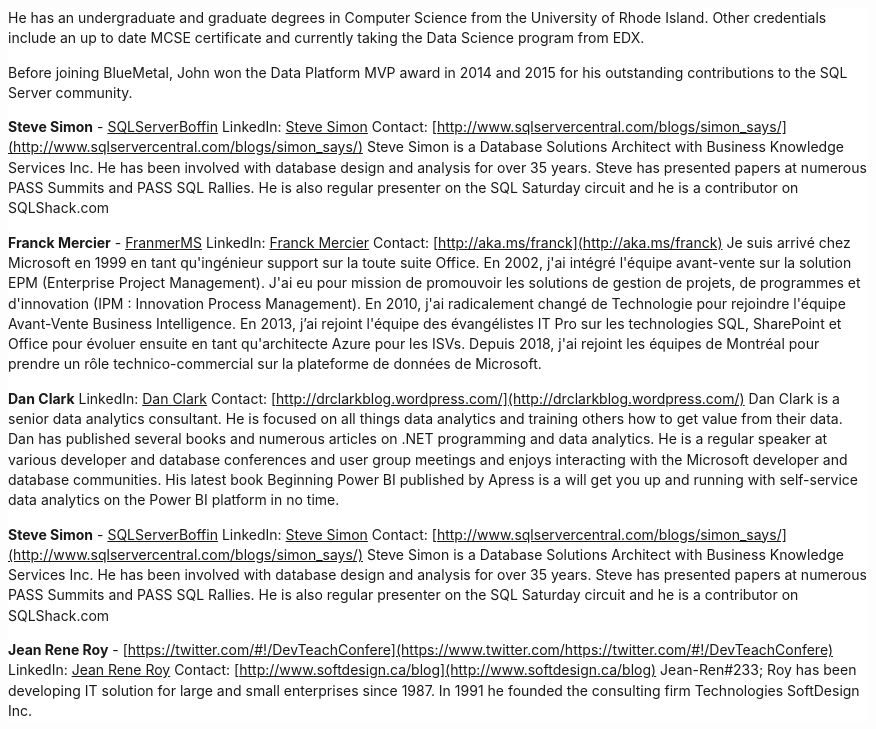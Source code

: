 He has an undergraduate and graduate degrees in Computer Science from the University of Rhode Island.  Other credentials include an up to date MCSE certificate and currently taking the Data Science program from EDX.

Before joining BlueMetal, John won the Data Platform MVP award in 2014 and 2015 for his outstanding contributions to the SQL Server community.
 
**Steve Simon**  - [SQLServerBoffin](https://www.twitter.com/SQLServerBoffin)
LinkedIn: [Steve Simon](http://www.linkedin.com/in/stephenrsimon/)
Contact: [http://www.sqlservercentral.com/blogs/simon_says/](http://www.sqlservercentral.com/blogs/simon_says/)
Steve Simon is a Database Solutions Architect with Business Knowledge Services Inc. He has been involved with database design and analysis for over 35 years. Steve has presented papers at numerous PASS Summits and PASS SQL Rallies. He is also regular presenter on the SQL Saturday circuit and he is a contributor on SQLShack.com
 
**Franck Mercier**  - [FranmerMS](https://www.twitter.com/FranmerMS)
LinkedIn: [Franck Mercier](https://www.linkedin.com/in/mercierfranck/)
Contact: [http://aka.ms/franck](http://aka.ms/franck)
Je suis arrivé chez Microsoft en 1999 en tant qu'ingénieur support sur la toute suite Office. En 2002, j'ai intégré l'équipe avant-vente sur la solution EPM (Enterprise Project Management). J'ai eu pour mission de promouvoir les solutions de gestion de projets, de programmes et d'innovation (IPM : Innovation Process Management). En 2010, j'ai radicalement changé de Technologie pour rejoindre l'équipe Avant-Vente Business Intelligence. En 2013, j’ai rejoint l'équipe des évangélistes IT Pro sur les technologies SQL, SharePoint et Office pour évoluer ensuite en tant qu'architecte Azure pour les ISVs. Depuis 2018, j'ai rejoint les équipes de Montréal pour prendre un rôle technico-commercial sur la plateforme de données de Microsoft.
 
**Dan Clark** 
LinkedIn: [Dan Clark](http://www.linkedin.com/in/dxclark/)
Contact: [http://drclarkblog.wordpress.com/](http://drclarkblog.wordpress.com/)
Dan Clark is a senior data analytics consultant. He is focused on all things data analytics and training others how to get value from their data. Dan has published several books and numerous articles on .NET programming and data analytics. He is a regular speaker at various developer and database conferences and user group meetings and enjoys interacting with the Microsoft developer and database communities. His latest book Beginning Power BI published by Apress is a will get you up and running with self-service data analytics on the Power BI platform in no time.
 
**Steve Simon**  - [SQLServerBoffin](https://www.twitter.com/SQLServerBoffin)
LinkedIn: [Steve Simon](http://www.linkedin.com/in/stephenrsimon/)
Contact: [http://www.sqlservercentral.com/blogs/simon_says/](http://www.sqlservercentral.com/blogs/simon_says/)
Steve Simon is a Database Solutions Architect with Business Knowledge Services Inc. He has been involved with database design and analysis for over 35 years. Steve has presented papers at numerous PASS Summits and PASS SQL Rallies. He is also regular presenter on the SQL Saturday circuit and he is a contributor on SQLShack.com
 
**Jean Rene Roy**  - [https://twitter.com/#!/DevTeachConfere](https://www.twitter.com/https://twitter.com/#!/DevTeachConfere)
LinkedIn: [Jean Rene Roy](http://www.linkedin.com/in/jeanreneroy)
Contact: [http://www.softdesign.ca/blog](http://www.softdesign.ca/blog)
Jean-Ren#233; Roy has been developing IT solution for large and small enterprises since 1987. In 1991 he founded the consulting firm Technologies SoftDesign Inc. 
